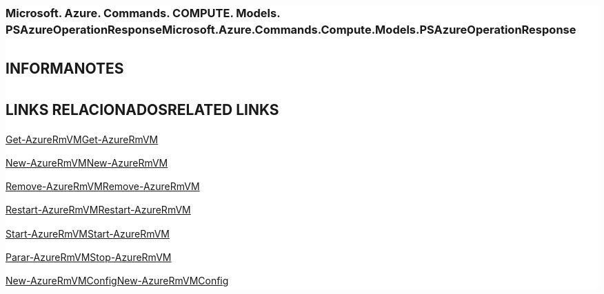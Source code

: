 ### <span data-ttu-id="9fa25-155">Microsoft. Azure. Commands. COMPUTE. Models. PSAzureOperationResponse</span><span class="sxs-lookup"><span data-stu-id="9fa25-155">Microsoft.Azure.Commands.Compute.Models.PSAzureOperationResponse</span></span>

## <span data-ttu-id="9fa25-156">INFORMA</span><span class="sxs-lookup"><span data-stu-id="9fa25-156">NOTES</span></span>

## <span data-ttu-id="9fa25-157">LINKS RELACIONADOS</span><span class="sxs-lookup"><span data-stu-id="9fa25-157">RELATED LINKS</span></span>

[<span data-ttu-id="9fa25-158">Get-AzureRmVM</span><span class="sxs-lookup"><span data-stu-id="9fa25-158">Get-AzureRmVM</span></span>](./Get-AzureRmVM.md)

[<span data-ttu-id="9fa25-159">New-AzureRmVM</span><span class="sxs-lookup"><span data-stu-id="9fa25-159">New-AzureRmVM</span></span>](./New-AzureRmVM.md)

[<span data-ttu-id="9fa25-160">Remove-AzureRmVM</span><span class="sxs-lookup"><span data-stu-id="9fa25-160">Remove-AzureRmVM</span></span>](./Remove-AzureRmVM.md)

[<span data-ttu-id="9fa25-161">Restart-AzureRmVM</span><span class="sxs-lookup"><span data-stu-id="9fa25-161">Restart-AzureRmVM</span></span>](./Restart-AzureRmVM.md)

[<span data-ttu-id="9fa25-162">Start-AzureRmVM</span><span class="sxs-lookup"><span data-stu-id="9fa25-162">Start-AzureRmVM</span></span>](./Start-AzureRmVM.md)

[<span data-ttu-id="9fa25-163">Parar-AzureRmVM</span><span class="sxs-lookup"><span data-stu-id="9fa25-163">Stop-AzureRmVM</span></span>](./Stop-AzureRmVM.md)

[<span data-ttu-id="9fa25-164">New-AzureRmVMConfig</span><span class="sxs-lookup"><span data-stu-id="9fa25-164">New-AzureRmVMConfig</span></span>](./New-AzureRmVMConfig.md)


